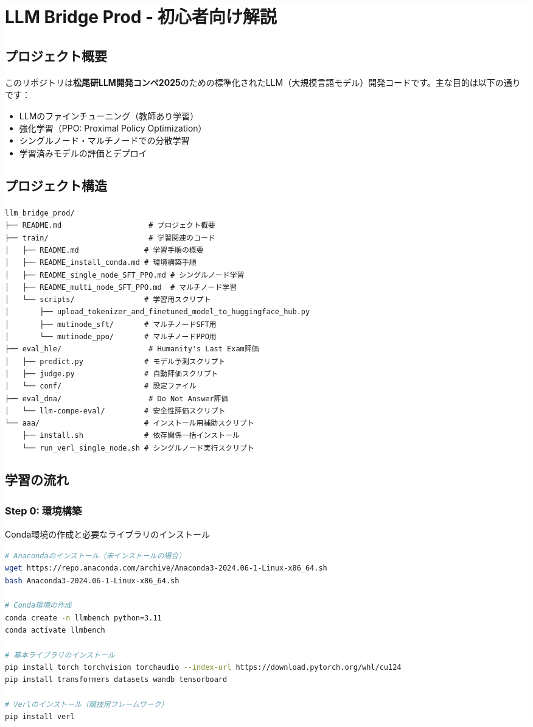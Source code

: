 # LLM Bridge Prod - 初心者向け解説

## プロジェクト概要

このリポジトリは**松尾研LLM開発コンペ2025**のための標準化されたLLM（大規模言語モデル）開発コードです。主な目的は以下の通りです：

- LLMのファインチューニング（教師あり学習）
- 強化学習（PPO: Proximal Policy Optimization）
- シングルノード・マルチノードでの分散学習
- 学習済みモデルの評価とデプロイ

## プロジェクト構造

```
llm_bridge_prod/
├── README.md                    # プロジェクト概要
├── train/                       # 学習関連のコード
│   ├── README.md               # 学習手順の概要
│   ├── README_install_conda.md # 環境構築手順
│   ├── README_single_node_SFT_PPO.md # シングルノード学習
│   ├── README_multi_node_SFT_PPO.md  # マルチノード学習
│   └── scripts/                # 学習用スクリプト
│       ├── upload_tokenizer_and_finetuned_model_to_huggingface_hub.py
│       ├── mutinode_sft/       # マルチノードSFT用
│       └── mutinode_ppo/       # マルチノードPPO用
├── eval_hle/                    # Humanity's Last Exam評価
│   ├── predict.py              # モデル予測スクリプト
│   ├── judge.py                # 自動評価スクリプト
│   └── conf/                   # 設定ファイル
├── eval_dna/                    # Do Not Answer評価
│   └── llm-compe-eval/         # 安全性評価スクリプト
└── aaa/                        # インストール用補助スクリプト
    ├── install.sh              # 依存関係一括インストール
    └── run_verl_single_node.sh # シングルノード実行スクリプト
```

## 学習の流れ

### Step 0: 環境構築
Conda環境の作成と必要なライブラリのインストール

```bash
# Anacondaのインストール（未インストールの場合）
wget https://repo.anaconda.com/archive/Anaconda3-2024.06-1-Linux-x86_64.sh
bash Anaconda3-2024.06-1-Linux-x86_64.sh

# Conda環境の作成
conda create -n llmbench python=3.11
conda activate llmbench

# 基本ライブラリのインストール
pip install torch torchvision torchaudio --index-url https://download.pytorch.org/whl/cu124
pip install transformers datasets wandb tensorboard

# Verlのインストール（競技用フレームワーク）
pip install verl
```
